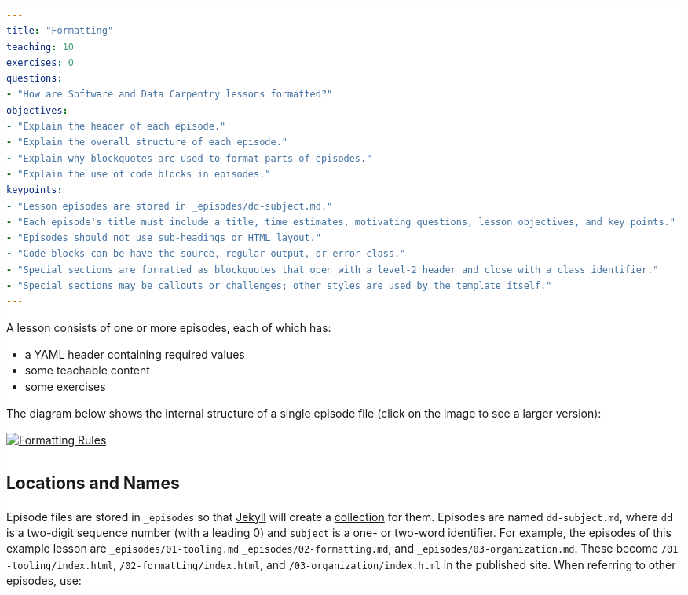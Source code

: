 ```yaml
---
title: "Formatting"
teaching: 10
exercises: 0
questions:
- "How are Software and Data Carpentry lessons formatted?"
objectives:
- "Explain the header of each episode."
- "Explain the overall structure of each episode."
- "Explain why blockquotes are used to format parts of episodes."
- "Explain the use of code blocks in episodes."
keypoints:
- "Lesson episodes are stored in _episodes/dd-subject.md."
- "Each episode's title must include a title, time estimates, motivating questions, lesson objectives, and key points."
- "Episodes should not use sub-headings or HTML layout."
- "Code blocks can be have the source, regular output, or error class."
- "Special sections are formatted as blockquotes that open with a level-2 header and close with a class identifier."
- "Special sections may be callouts or challenges; other styles are used by the template itself."
---
```


A lesson consists of one or more episodes,
each of which has:

*   a [YAML][yaml] header containing required values
*   some teachable content
*   some exercises

The diagram below shows the internal structure of a single episode file
(click on the image to see a larger version):

<a href="{{ site.root }}/fig/episode-format.png"><img src="{{ site.root }}/fig/episode-format-small.png" alt="Formatting Rules" /></a>

## Locations and Names

Episode files are stored in `_episodes` so that [Jekyll][jekyll] will create a [collection][jekyll-collection] for them.
Episodes are named `dd-subject.md`,
where `dd` is a two-digit sequence number (with a leading 0)
and `subject` is a one- or two-word identifier.
For example,
the episodes of this example lesson are
`_episodes/01-tooling.md`
`_episodes/02-formatting.md`,
and `_episodes/03-organization.md`.
These become `/01-tooling/index.html`, `/02-formatting/index.html`, and `/03-organization/index.html` in the published site.
When referring to other episodes, use:


[jekyll]: http://jekyllrb.com/
[jekyll-collection]: https://jekyllrb.com/docs/collections/
[yaml]: http://yaml.org/